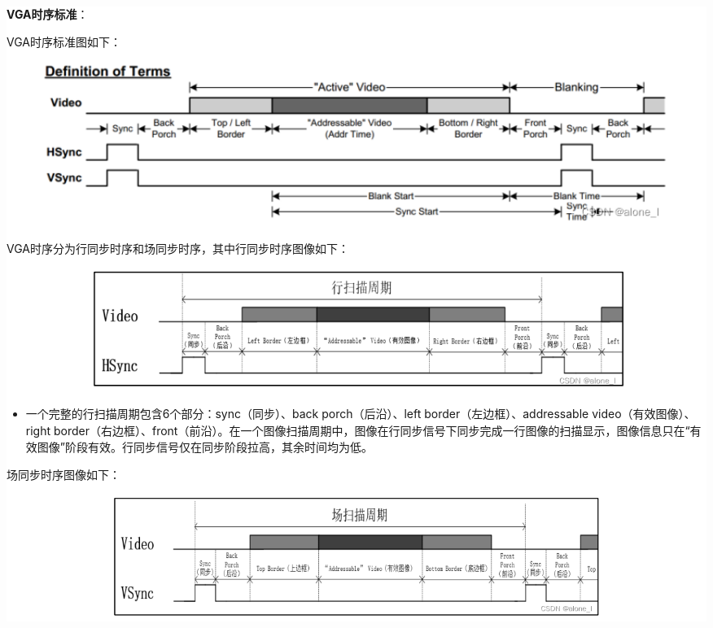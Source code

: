 

**VGA时序标准**：

VGA时序标准图如下：

<div align="center">
    <img src="5.png" alt="alt text" title="optional title" width="800" height="200"/>
</div>

VGA时序分为行同步时序和场同步时序，其中行同步时序图像如下：

<div align="center">
    <img src="6.png" alt="alt text" title="optional title" width="800" height="150"/>
</div>

* 一个完整的行扫描周期包含6个部分：sync（同步）、back porch（后沿）、left border（左边框）、addressable video（有效图像）、right border（右边框）、front（前沿）。在一个图像扫描周期中，图像在行同步信号下同步完成一行图像的扫描显示，图像信息只在“有效图像”阶段有效。行同步信号仅在同步阶段拉高，其余时间均为低。

场同步时序图像如下：

<div align="center">
    <img src="7.png" alt="alt text" title="optional title" width="800" height="150"/>
</div>
